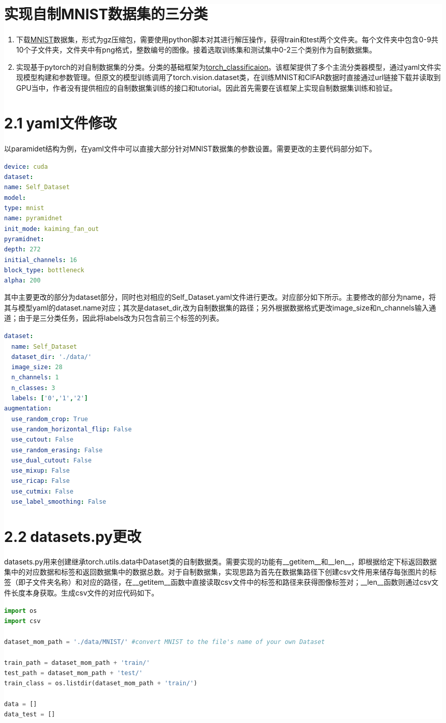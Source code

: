 ﻿# 实现自制MNIST数据集的三分类
1. 下载[MNIST](http://yann.lecun.com/exdb/mnist/)数据集，形式为gz压缩包，需要使用python脚本对其进行解压操作，获得train和test两个文件夹。每个文件夹中包含0-9共10个子文件夹，文件夹中有png格式，整数编号的图像。接着选取训练集和测试集中0-2三个类别作为自制数据集。 

2. 实现基于pytorch的对自制数据集的分类。分类的基础框架为[torch_classificaion](https://github.com/hysts/pytorch_image_classification)。该框架提供了多个主流分类器模型，通过yaml文件实现模型构建和参数管理。但原文的模型训练调用了torch.vision.dataset类，在训练MNIST和CIFAR数据时直接通过url链接下载并读取到GPU当中，作者没有提供相应的自制数据集训练的接口和tutorial。因此首先需要在该框架上实现自制数据集训练和验证。  
# 2.1 yaml文件修改  
以paramidet结构为例，在yaml文件中可以直接大部分针对MNIST数据集的参数设置。需要更改的主要代码部分如下。
```yaml
device: cuda
dataset:
name: Self_Dataset
model:
type: mnist
name: pyramidnet
init_mode: kaiming_fan_out
pyramidnet:
depth: 272
initial_channels: 16
block_type: bottleneck
alpha: 200
```
其中主要更改的部分为dataset部分，同时也对相应的Self_Dataset.yaml文件进行更改。对应部分如下所示。主要修改的部分为name，将其与模型yaml的dataset.name对应；其次是dataset_dir,改为自制数据集的路径；另外根据数据格式更改image_size和n_channels输入通道；由于是三分类任务，因此将labels改为只包含前三个标签的列表。
```yaml
dataset:
  name: Self_Dataset
  dataset_dir: './data/'
  image_size: 28
  n_channels: 1
  n_classes: 3
  labels: ['0','1','2']
augmentation:
  use_random_crop: True
  use_random_horizontal_flip: False
  use_cutout: False
  use_random_erasing: False
  use_dual_cutout: False
  use_mixup: False
  use_ricap: False
  use_cutmix: False
  use_label_smoothing: False
``` 
# 2.2 datasets.py更改  
datasets.py用来创建继承torch.utils.data中Dataset类的自制数据类。需要实现的功能有__getitem__和__len__，即根据给定下标返回数据集中的对应数据和标签和返回数据集中的数据总数。对于自制数据集，实现思路为首先在数据集路径下创建csv文件用来储存每张图片的标签（即子文件夹名称）和对应的路径，在__getitem__函数中直接读取csv文件中的标签和路径来获得图像标签对；__len__函数则通过csv文件长度本身获取。生成csv文件的对应代码如下。
```python
import os 
import csv

dataset_mom_path = './data/MNIST/' #convert MNIST to the file's name of your own Dataset

train_path = dataset_mom_path + 'train/'
test_path = dataset_mom_path + 'test/'
train_class = os.listdir(dataset_mom_path + 'train/')

data = []
data_test = []

```